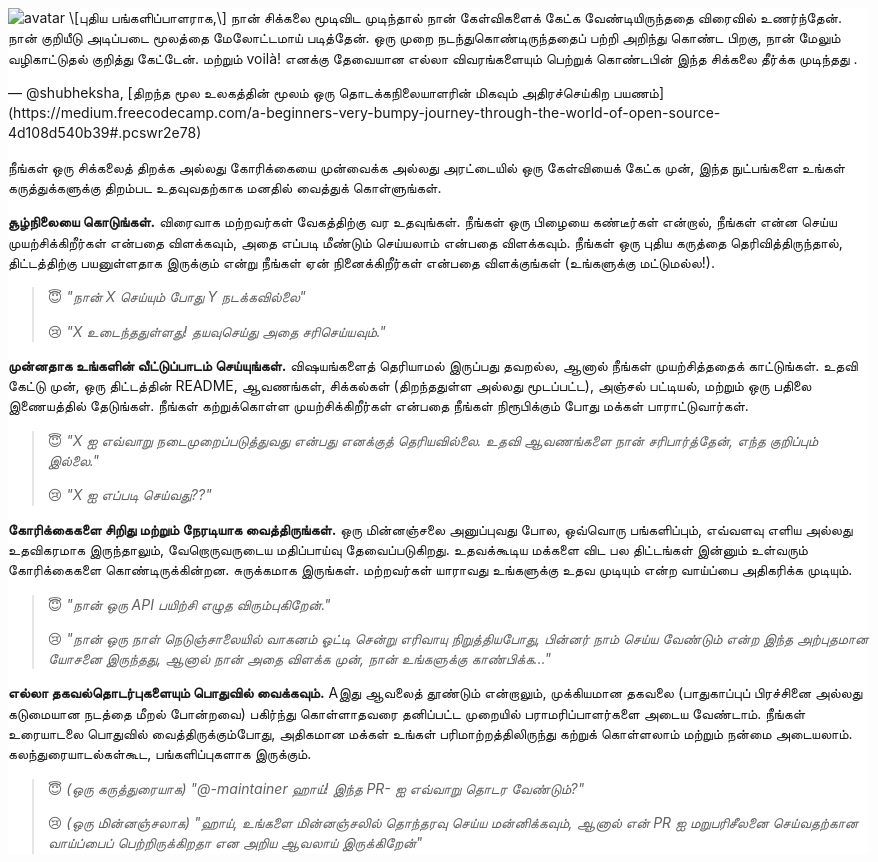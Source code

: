 <aside markdown="1" class="pquote">
  <img src="https://avatars.githubusercontent.com/shubheksha?s=180" class="pquote-avatar" alt="avatar">
  \[புதிய பங்களிப்பாளராக,\] நான் சிக்கலை மூடிவிட முடிந்தால் நான் கேள்விகளைக் கேட்க வேண்டியிருந்ததை விரைவில் உணர்ந்தேன். நான் குறியீடு அடிப்படை மூலத்தை மேலோட்டமாய் படித்தேன். ஒரு முறை நடந்துகொண்டிருந்ததைப் பற்றி அறிந்து கொண்ட பிறகு, நான் மேலும் வழிகாட்டுதல் குறித்து கேட்டேன். மற்றும் voilà! எனக்கு தேவையான எல்லா விவரங்களையும் பெற்றுக் கொண்டபின் இந்த சிக்கலை தீர்க்க முடிந்தது .
  <p markdown="1" class="pquote-credit">
— @shubheksha, [திறந்த மூல உலகத்தின் மூலம் ஒரு தொடக்கநிலையாளரின் மிகவும் அதிரச்செய்கிற பயணம்](https://medium.freecodecamp.com/a-beginners-very-bumpy-journey-through-the-world-of-open-source-4d108d540b39#.pcswr2e78)
  </p>
</aside>

நீங்கள் ஒரு சிக்கலைத் திறக்க அல்லது கோரிக்கையை முன்வைக்க அல்லது அரட்டையில் ஒரு கேள்வியைக் கேட்க முன், இந்த நுட்பங்களை உங்கள் கருத்துக்களுக்கு திறம்பட உதவுவதற்காக மனதில் வைத்துக் கொள்ளுங்கள்.

**சூழ்நிலையை கொடுங்கள்.** விரைவாக மற்றவர்கள் வேகத்திற்கு வர உதவுங்கள். நீங்கள் ஒரு பிழையை கண்டீர்கள் என்றால், நீங்கள் என்ன செய்ய முயற்சிக்கிறீர்கள் என்பதை விளக்கவும், அதை எப்படி மீண்டும் செய்யலாம் என்பதை விளக்கவும். நீங்கள் ஒரு புதிய கருத்தை தெரிவித்திருந்தால், திட்டத்திற்கு பயனுள்ளதாக இருக்கும் என்று நீங்கள் ஏன் நினைக்கிறீர்கள் என்பதை விளக்குங்கள் (உங்களுக்கு மட்டுமல்ல!).

> 😇 _"நான் X செய்யும் போது Y நடக்கவில்லை"_
>
> 😢 _"X உடைந்ததுள்ளது! தயவுசெய்து அதை சரிசெய்யவும்."_

**முன்னதாக உங்களின் வீட்டுப்பாடம் செய்யுங்கள்.** விஷயங்களைத் தெரியாமல் இருப்பது தவறல்ல, ஆனால் நீங்கள் முயற்சித்ததைக் காட்டுங்கள். உதவி கேட்டு முன், ஒரு திட்டத்தின் README, ஆவணங்கள், சிக்கல்கள் (திறந்ததுள்ள அல்லது மூடப்பட்ட), அஞ்சல் பட்டியல், மற்றும் ஒரு பதிலை இணையத்தில் தேடுங்கள். நீங்கள் கற்றுக்கொள்ள முயற்சிக்கிறீர்கள் என்பதை நீங்கள் நிரூபிக்கும் போது மக்கள் பாராட்டுவார்கள்.

> 😇 _"X ஐ எவ்வாறு நடைமுறைப்படுத்துவது என்பது எனக்குத் தெரியவில்லை. உதவி ஆவணங்களை நான் சரிபார்த்தேன், எந்த குறிப்பும் இல்லை."_
>
> 😢 _"X ஐ எப்படி செய்வது??"_

**கோரிக்கைகளை சிறிது மற்றும் நேரடியாக வைத்திருங்கள்.** ஒரு மின்னஞ்சலை அனுப்புவது போல, ஒவ்வொரு பங்களிப்பும், எவ்வளவு எளிய அல்லது உதவிகரமாக இருந்தாலும், வேறொருவருடைய மதிப்பாய்வு தேவைப்படுகிறது. உதவக்கூடிய மக்களை விட பல திட்டங்கள் இன்னும் உள்வரும் கோரிக்கைகளை கொண்டிருக்கின்றன. சுருக்கமாக இருங்கள். மற்றவர்கள் யாராவது உங்களுக்கு உதவ முடியும் என்ற வாய்ப்பை அதிகரிக்க முடியும்.

> 😇 _"நான் ஒரு API பயிற்சி எழுத விரும்புகிறேன்."_
>
> 😢 _"நான் ஒரு நாள் நெடுஞ்சாலையில் வாகனம் ஓட்டி சென்று எரிவாயு நிறுத்தியபோது, பின்னர் நாம் செய்ய வேண்டும் என்ற இந்த அற்புதமான யோசனை இருந்தது, ஆனால் நான் அதை விளக்க முன், நான் உங்களுக்கு காண்பிக்க..."_

**எல்லா தகவல்தொடர்புகளையும் பொதுவில் வைக்கவும்.** Aஇது ஆவலைத் தூண்டும் என்றாலும், முக்கியமான தகவலை (பாதுகாப்புப் பிரச்சினை அல்லது கடுமையான நடத்தை மீறல் போன்றவை) பகிர்ந்து கொள்ளாதவரை தனிப்பட்ட முறையில் பராமரிப்பாளர்களை அடைய வேண்டாம். நீங்கள் உரையாடலை பொதுவில் வைத்திருக்கும்போது, அதிகமான மக்கள் உங்கள் பரிமாற்றத்திலிருந்து கற்றுக் கொள்ளலாம் மற்றும் நன்மை அடையலாம். கலந்துரையாடல்கள்கூட, பங்களிப்புகளாக இருக்கும்.

> 😇 _(ஒரு கருத்துரையாக) "@-maintainer ஹாய்! இந்த PR- ஐ எவ்வாறு தொடர வேண்டும்?"_
>
> 😢 _(ஒரு மின்னஞ்சலாக) "ஹாய், உங்களை மின்னஞ்சலில் தொந்தரவு செய்ய மன்னிக்கவும், ஆனால் என் PR ஐ மறுபரிசீலனை செய்வதற்கான வாய்ப்பைப் பெற்றிருக்கிறதா என அறிய ஆவலாய் இருக்கிறேன்"_

